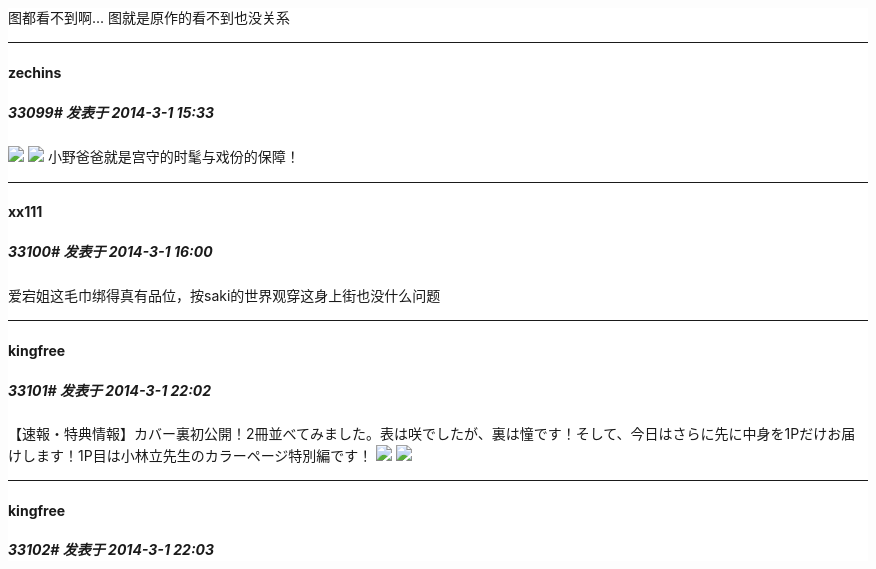 图都看不到啊...</blockquote>
图就是原作的看不到也没关系







*****

####  zechins  
##### 33099#       发表于 2014-3-1 15:33



<img src="http://ww3.sinaimg.cn/large/4da81ec0tw1ee0a1ii0qbj20sk15o7i1.jpg" referrerpolicy="no-referrer">
<img src="http://ww2.sinaimg.cn/large/4da81ec0tw1ee0a1me81zj20sl15odo9.jpg" referrerpolicy="no-referrer">
小野爸爸就是宫守的时髦与戏份的保障！







*****

####  xx111  
##### 33100#       发表于 2014-3-1 16:00




爱宕姐这毛巾绑得真有品位，按saki的世界观穿这身上街也没什么问题







*****

####  kingfree  
##### 33101#       发表于 2014-3-1 22:02




【速報・特典情報】カバー裏初公開！2冊並べてみました。表は咲でしたが、裏は憧です！そして、今日はさらに先に中身を1Pだけお届けします！1P目は小林立先生のカラーページ特別編です！
<img src="http://ww4.sinaimg.cn/large/6a446ed3tw1ee0ktfib1fj20et0b4wf4.jpg" referrerpolicy="no-referrer">
<img src="http://ww2.sinaimg.cn/mw690/6a446ed3tw1ee0ktfpraxj20et0b40tc.jpg" referrerpolicy="no-referrer">







*****

####  kingfree  
##### 33102#       发表于 2014-3-1 22:03
